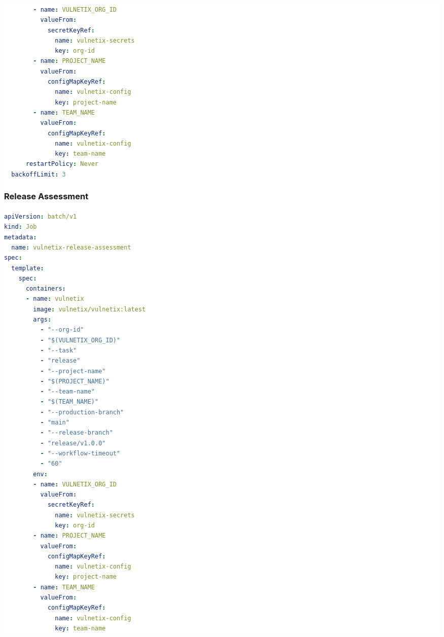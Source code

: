 ```yaml
        - name: VULNETIX_ORG_ID
          valueFrom:
            secretKeyRef:
              name: vulnetix-secrets
              key: org-id
        - name: PROJECT_NAME
          valueFrom:
            configMapKeyRef:
              name: vulnetix-config
              key: project-name
        - name: TEAM_NAME
          valueFrom:
            configMapKeyRef:
              name: vulnetix-config
              key: team-name
      restartPolicy: Never
  backoffLimit: 3
```

### Release Assessment

```yaml
apiVersion: batch/v1
kind: Job
metadata:
  name: vulnetix-release-assessment
spec:
  template:
    spec:
      containers:
      - name: vulnetix
        image: vulnetix/vulnetix:latest
        args:
          - "--org-id"
          - "$(VULNETIX_ORG_ID)"
          - "--task"
          - "release"
          - "--project-name"
          - "$(PROJECT_NAME)"
          - "--team-name"
          - "$(TEAM_NAME)"
          - "--production-branch"
          - "main"
          - "--release-branch"
          - "release/v1.0.0"
          - "--workflow-timeout"
          - "60"
        env:
        - name: VULNETIX_ORG_ID
          valueFrom:
            secretKeyRef:
              name: vulnetix-secrets
              key: org-id
        - name: PROJECT_NAME
          valueFrom:
            configMapKeyRef:
              name: vulnetix-config
              key: project-name
        - name: TEAM_NAME
          valueFrom:
            configMapKeyRef:
              name: vulnetix-config
              key: team-name
```